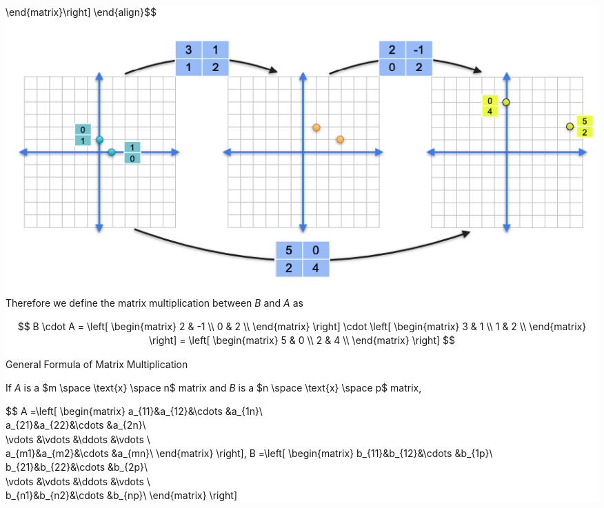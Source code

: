   \end{matrix}\right]
\end{align}$$

![Untitled](images/Untitled%206.png)

Therefore we define the matrix multiplication between $B$ and $A$ as

$$
B \cdot A = \left[
  \begin{matrix}
    2 & -1 \\
    0 & 2 \\
  \end{matrix}
\right] \cdot \left[
  \begin{matrix}
    3 & 1 \\
    1 & 2 \\
  \end{matrix}
\right] = \left[
  \begin{matrix}
    5 & 0 \\
    2 & 4 \\
  \end{matrix}
\right]
$$

General Formula of Matrix Multiplication

If $A$ is a $m \space \text{x} \space n$ matrix and $B$ is a $n \space \text{x} \space p$ matrix,

$$
A =\left[
  \begin{matrix}
  a_{11}&a_{12}&\cdots &a_{1n}\\\
  a_{21}&a_{22}&\cdots &a_{2n}\\\
  \vdots &\vdots &\ddots &\vdots \\\
  a_{m1}&a_{m2}&\cdots &a_{mn}\\
  \end{matrix}
  \right], 
  B =\left[
    \begin{matrix}
    b_{11}&b_{12}&\cdots &b_{1p}\\\
    b_{21}&b_{22}&\cdots &b_{2p}\\\
    \vdots &\vdots &\ddots &\vdots \\\
    b_{n1}&b_{n2}&\cdots &b_{np}\\
    \end{matrix}
  \right]